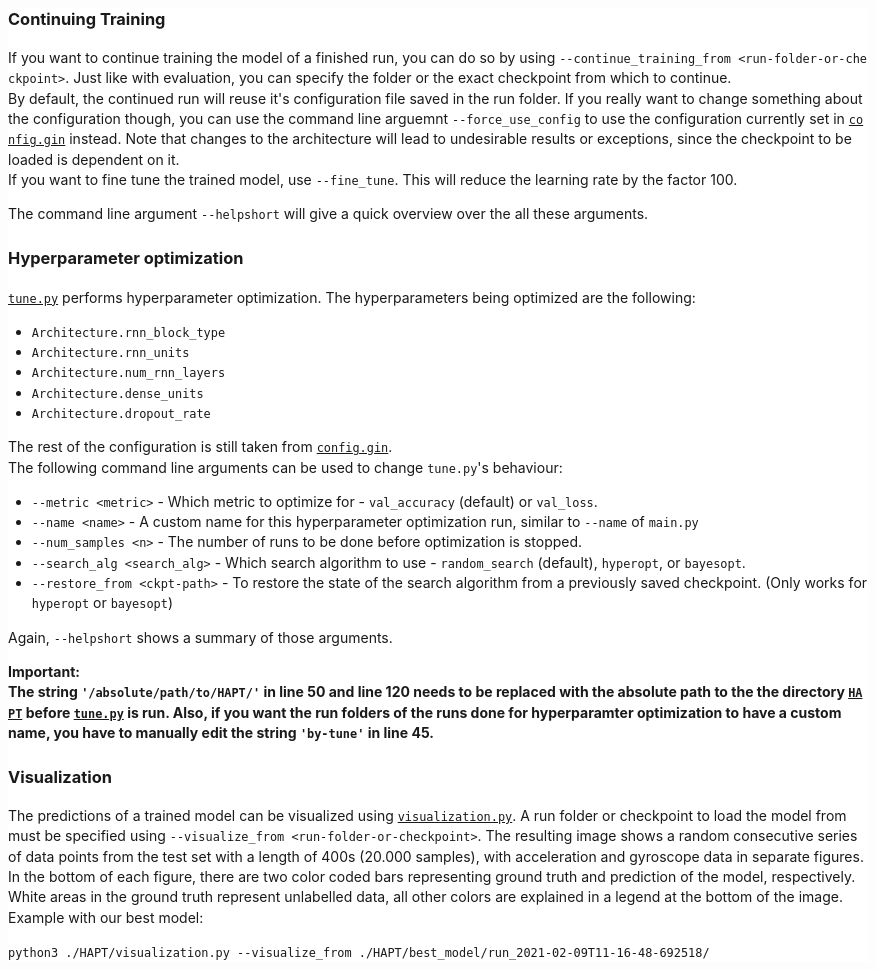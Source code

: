### Continuing Training
If you want to continue training the model of a finished run, you can do so by using `--continue_training_from <run-folder-or-checkpoint>`. Just like with evaluation, you can specify the folder or the exact checkpoint from which to continue.  
By default, the continued run will reuse it's configuration file saved in the run folder. If you really want to change something about the configuration though, you can use the command line arguemnt `--force_use_config` to use the configuration currently set in [`config.gin`](HAPT/configs/config.gin) instead. Note that changes to the architecture will lead to undesirable results or exceptions, since the checkpoint to be loaded is dependent on it.  
If you want to fine tune the trained model, use `--fine_tune`. This will reduce the learning rate by the factor 100.  
  
The command line argument `--helpshort` will give a quick overview over the all these arguments.

### Hyperparameter optimization  
[`tune.py`](HAPT/tune.py) performs hyperparameter optimization. The hyperparameters being optimized are the following: 
- `Architecture.rnn_block_type`
- `Architecture.rnn_units`
- `Architecture.num_rnn_layers`
- `Architecture.dense_units`
- `Architecture.dropout_rate`

[//]: # (end of list)
The rest of the configuration is still taken from [`config.gin`](HAPT/configs/config.gin).  
The following command line arguments can be used to change `tune.py`'s behaviour:
- `--metric <metric>` - Which metric to optimize for - `val_accuracy` (default) or `val_loss`.
- `--name <name>` - A custom name for this hyperparameter optimization run, similar to `--name` of `main.py`
- `--num_samples <n>` - The number of runs to be done before optimization is stopped.
- `--search_alg <search_alg>` - Which search algorithm to use - `random_search` (default), `hyperopt`, or `bayesopt`.
- `--restore_from <ckpt-path>` - To restore the state of the search algorithm from a previously saved checkpoint. (Only works for `hyperopt` or `bayesopt`)

[//]: # (end of list)
Again, `--helpshort` shows a summary of those arguments.

__Important:  
The string `'/absolute/path/to/HAPT/'` in line 50 and line 120 needs to be replaced with the absolute path to the the directory [`HAPT`](HAPT) before [`tune.py`](HAPT/tune.py) is run. Also, if you want the run folders of the runs done for hyperparamter optimization to have a custom name, you have to manually edit the string `'by-tune'` in line 45.__

### Visualization
The predictions of a trained model can be visualized using [`visualization.py`](HAPT/visualization.py). A run folder or checkpoint to load the model from must be specified using `--visualize_from <run-folder-or-checkpoint>`. The resulting image shows a random consecutive series of data points from the test set with a length of 400s (20.000 samples), with acceleration and gyroscope data in separate figures. In the bottom of each figure, there are two color coded bars representing ground truth and prediction of the model, respectively. White areas in the ground truth represent unlabelled data, all other colors are explained in a legend at the bottom of the image.  
Example with our best model:
```
python3 ./HAPT/visualization.py --visualize_from ./HAPT/best_model/run_2021-02-09T11-16-48-692518/
```
